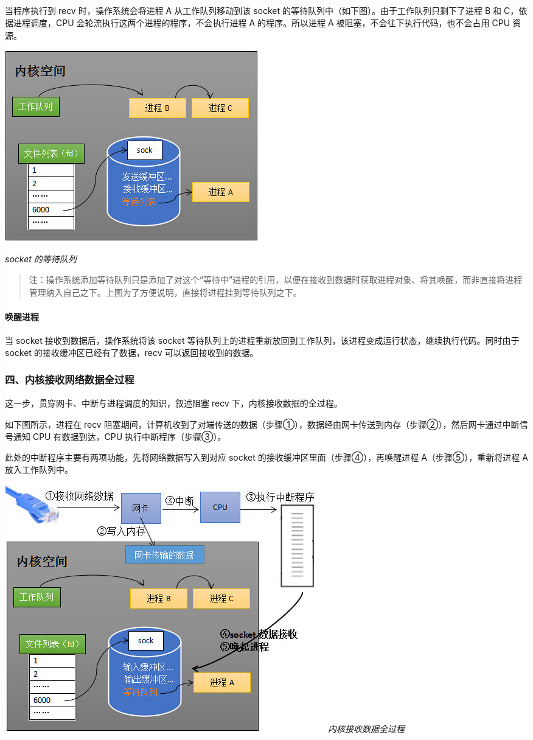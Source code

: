 当程序执行到 recv 时，操作系统会将进程 A 从工作队列移动到该 socket 的等待队列中（如下图）。由于工作队列只剩下了进程 B 和 C，依据进程调度，CPU 会轮流执行这两个进程的程序，不会执行进程 A 的程序。所以进程 A 被阻塞，不会往下执行代码，也不会占用 CPU 资源。

![图8](/images/posts/epoll/8.jpg)

*socket 的等待队列*

> 注：操作系统添加等待队列只是添加了对这个“等待中”进程的引用，以便在接收到数据时获取进程对象、将其唤醒，而非直接将进程管理纳入自己之下。上图为了方便说明，直接将进程挂到等待队列之下。

#### 唤醒进程

当 socket 接收到数据后，操作系统将该 socket 等待队列上的进程重新放回到工作队列，该进程变成运行状态，继续执行代码。同时由于 socket 的接收缓冲区已经有了数据，recv 可以返回接收到的数据。


### 四、内核接收网络数据全过程
这一步，贯穿网卡、中断与进程调度的知识，叙述阻塞 recv 下，内核接收数据的全过程。

如下图所示，进程在 recv 阻塞期间，计算机收到了对端传送的数据（步骤①），数据经由网卡传送到内存（步骤②），然后网卡通过中断信号通知 CPU 有数据到达，CPU 执行中断程序（步骤③）。

此处的中断程序主要有两项功能，先将网络数据写入到对应 socket 的接收缓冲区里面（步骤④），再唤醒进程 A（步骤⑤），重新将进程 A 放入工作队列中。

![图9](/images/posts/epoll/9.jpg)
*内核接收数据全过程*
